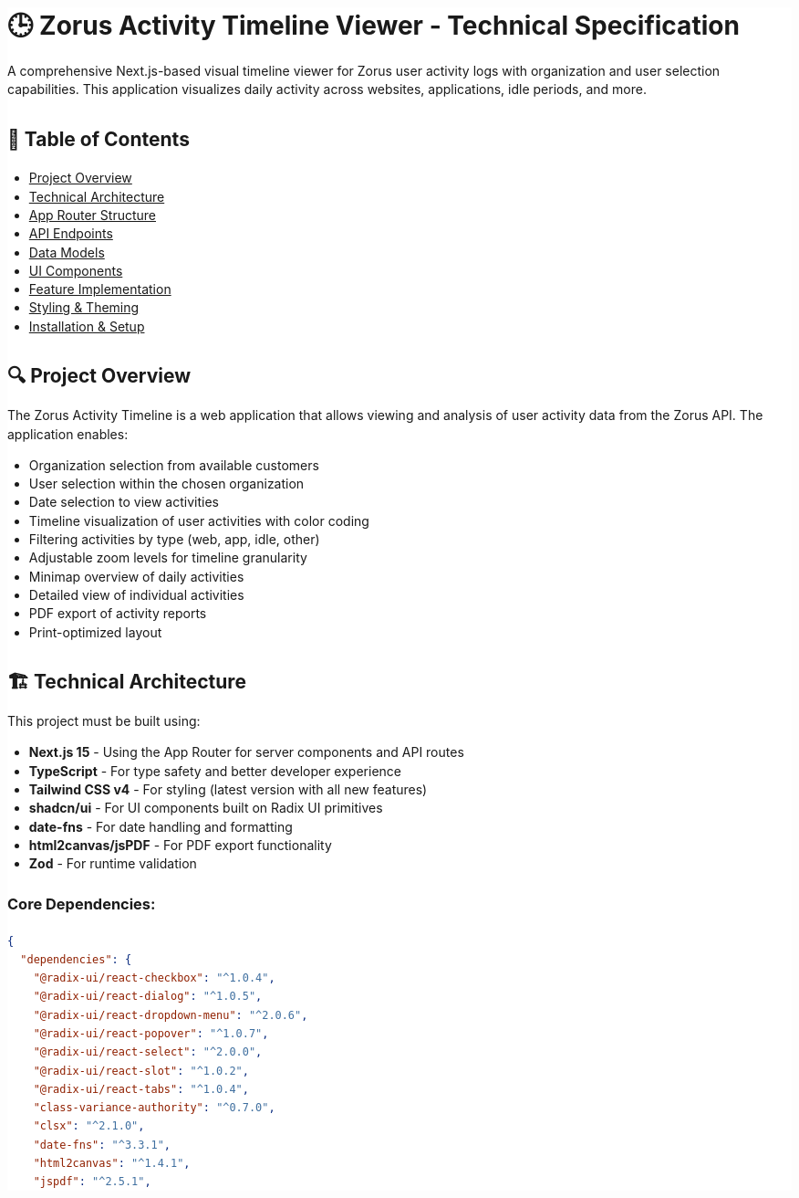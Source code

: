 # 🕒 Zorus Activity Timeline Viewer - Technical Specification

A comprehensive Next.js-based visual timeline viewer for Zorus user activity logs with organization and user selection capabilities. This application visualizes daily activity across websites, applications, idle periods, and more.

## 📑 Table of Contents
- [Project Overview](#project-overview)
- [Technical Architecture](#technical-architecture)
- [App Router Structure](#app-router-structure)
- [API Endpoints](#api-endpoints)
- [Data Models](#data-models)
- [UI Components](#ui-components)
- [Feature Implementation](#feature-implementation)
- [Styling & Theming](#styling--theming)
- [Installation & Setup](#installation--setup)

## 🔍 Project Overview

The Zorus Activity Timeline is a web application that allows viewing and analysis of user activity data from the Zorus API. The application enables:

- Organization selection from available customers
- User selection within the chosen organization
- Date selection to view activities
- Timeline visualization of user activities with color coding
- Filtering activities by type (web, app, idle, other)
- Adjustable zoom levels for timeline granularity
- Minimap overview of daily activities
- Detailed view of individual activities
- PDF export of activity reports
- Print-optimized layout

## 🏗️ Technical Architecture

This project must be built using:

- **Next.js 15** - Using the App Router for server components and API routes
- **TypeScript** - For type safety and better developer experience
- **Tailwind CSS v4** - For styling (latest version with all new features)
- **shadcn/ui** - For UI components built on Radix UI primitives
- **date-fns** - For date handling and formatting
- **html2canvas/jsPDF** - For PDF export functionality
- **Zod** - For runtime validation

### Core Dependencies:
```json
{
  "dependencies": {
    "@radix-ui/react-checkbox": "^1.0.4",
    "@radix-ui/react-dialog": "^1.0.5",
    "@radix-ui/react-dropdown-menu": "^2.0.6",
    "@radix-ui/react-popover": "^1.0.7",
    "@radix-ui/react-select": "^2.0.0",
    "@radix-ui/react-slot": "^1.0.2",
    "@radix-ui/react-tabs": "^1.0.4",
    "class-variance-authority": "^0.7.0",
    "clsx": "^2.1.0",
    "date-fns": "^3.3.1",
    "html2canvas": "^1.4.1",
    "jspdf": "^2.5.1",
```